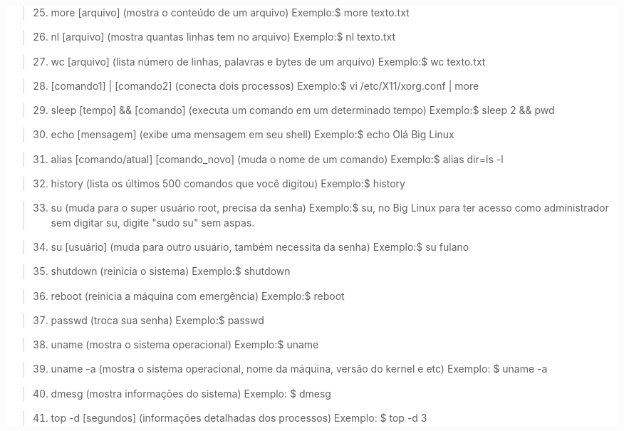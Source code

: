 
>25. more [arquivo] (mostra o conteúdo de um arquivo)
Exemplo:$ more texto.txt


>26. nl [arquivo] (mostra quantas linhas tem no arquivo)
Exemplo:$ nl texto.txt


>27. wc [arquivo] (lista número de linhas, palavras e bytes de um arquivo)
Exemplo:$ wc texto.txt


>28. [comando1] | [comando2] (conecta dois processos)
Exemplo:$ vi /etc/X11/xorg.conf | more


>29. sleep [tempo] && [comando] (executa um comando em um determinado tempo)
Exemplo:$ sleep 2 && pwd


>30. echo [mensagem] (exibe uma mensagem em seu shell)
Exemplo:$ echo Olá Big Linux


>31. alias [comando/atual] [comando_novo] (muda o nome de um comando)
Exemplo:$ alias dir=ls -l


>32. history (lista os últimos 500 comandos que você digitou)
Exemplo:$ history

>33. su (muda para o super usuário root, precisa da senha)
Exemplo:$ su, no Big Linux para ter acesso como administrador sem digitar su, digite "sudo su" sem aspas.


>34. su [usuário] (muda para outro usuário, também necessita da senha)
Exemplo:$ su fulano


>35. shutdown (reinicia o sistema)
Exemplo:$ shutdown


>36. reboot (reinicia a máquina com emergência)
Exemplo:$ reboot


>37. passwd (troca sua senha)
Exemplo:$ passwd


>38. uname (mostra o sistema operacional)
Exemplo:$ uname


>39. uname -a (mostra o sistema operacional, nome da máquina, versão do kernel e etc)
Exemplo: $ uname -a

>40. dmesg (mostra informações do sistema)
Exemplo: $ dmesg

>41. top -d [segundos] (informações detalhadas dos processos)
Exemplo: $ top -d 3
